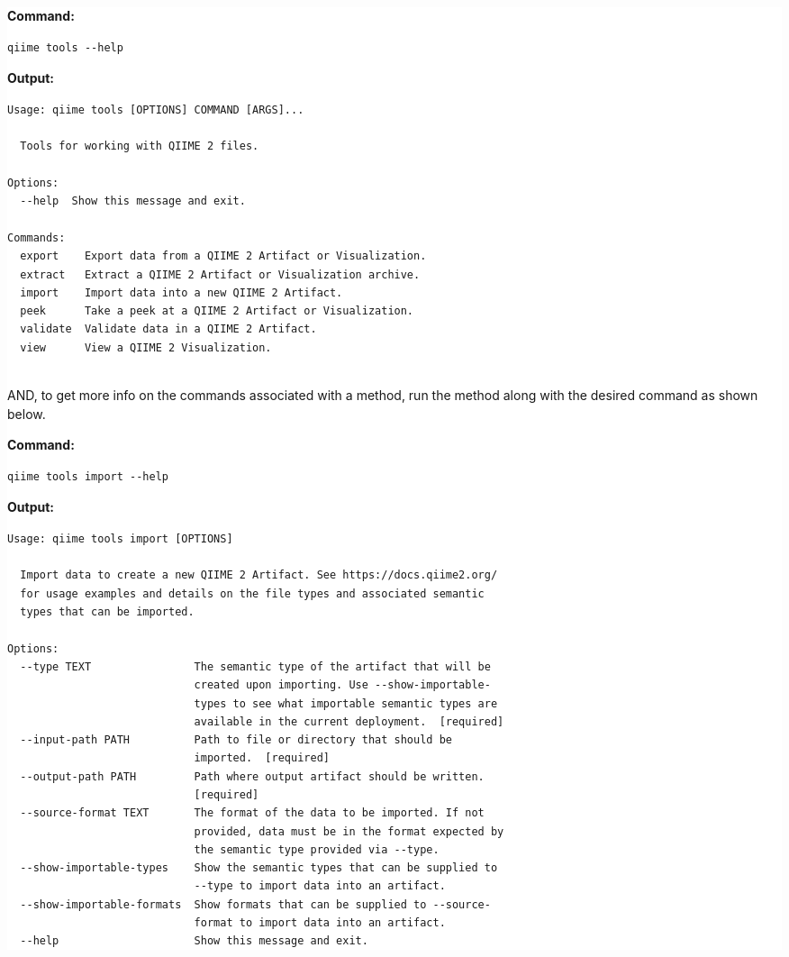 
**Command:**

```
qiime tools --help

```
**Output:**

```
Usage: qiime tools [OPTIONS] COMMAND [ARGS]...

  Tools for working with QIIME 2 files.

Options:
  --help  Show this message and exit.

Commands:
  export    Export data from a QIIME 2 Artifact or Visualization.
  extract   Extract a QIIME 2 Artifact or Visualization archive.
  import    Import data into a new QIIME 2 Artifact.
  peek      Take a peek at a QIIME 2 Artifact or Visualization.
  validate  Validate data in a QIIME 2 Artifact.
  view      View a QIIME 2 Visualization.
  
```
AND, to get more info on the commands associated with a method, run the method along with the desired command as shown below.

**Command:**

```
qiime tools import --help
```
**Output:**

```
Usage: qiime tools import [OPTIONS]

  Import data to create a new QIIME 2 Artifact. See https://docs.qiime2.org/
  for usage examples and details on the file types and associated semantic
  types that can be imported.

Options:
  --type TEXT                The semantic type of the artifact that will be
                             created upon importing. Use --show-importable-
                             types to see what importable semantic types are
                             available in the current deployment.  [required]
  --input-path PATH          Path to file or directory that should be
                             imported.  [required]
  --output-path PATH         Path where output artifact should be written.
                             [required]
  --source-format TEXT       The format of the data to be imported. If not
                             provided, data must be in the format expected by
                             the semantic type provided via --type.
  --show-importable-types    Show the semantic types that can be supplied to
                             --type to import data into an artifact.
  --show-importable-formats  Show formats that can be supplied to --source-
                             format to import data into an artifact.
  --help                     Show this message and exit. 
```
 	 